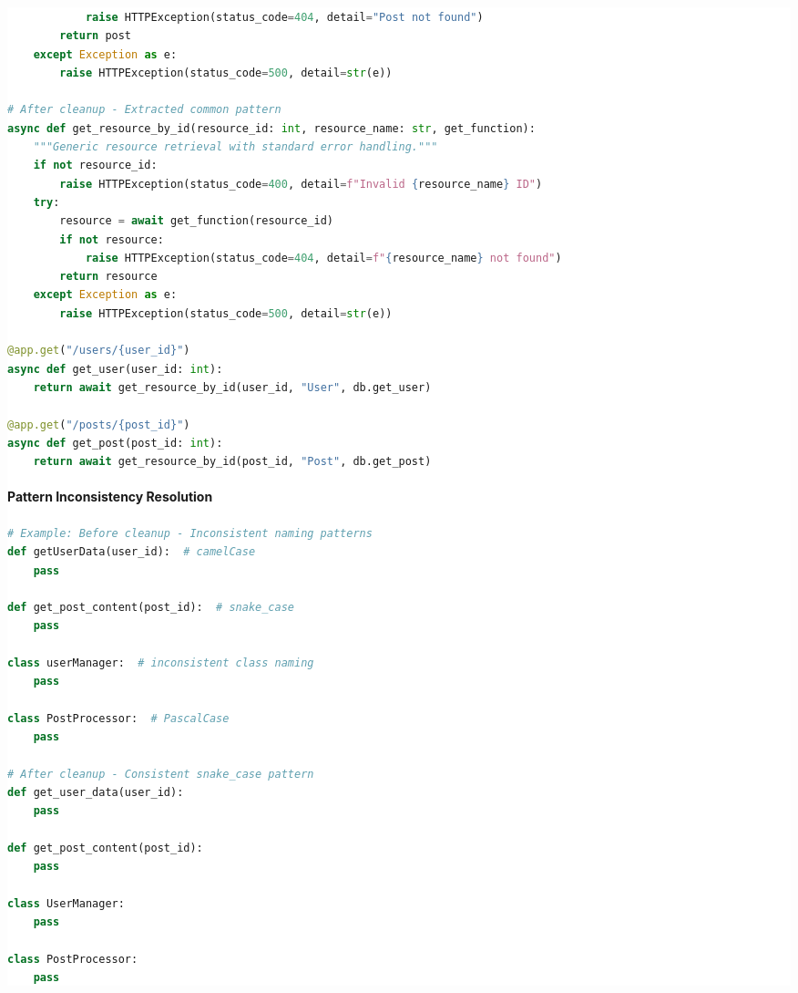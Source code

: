 ```python
            raise HTTPException(status_code=404, detail="Post not found")
        return post
    except Exception as e:
        raise HTTPException(status_code=500, detail=str(e))

# After cleanup - Extracted common pattern
async def get_resource_by_id(resource_id: int, resource_name: str, get_function):
    """Generic resource retrieval with standard error handling."""
    if not resource_id:
        raise HTTPException(status_code=400, detail=f"Invalid {resource_name} ID")
    try:
        resource = await get_function(resource_id)
        if not resource:
            raise HTTPException(status_code=404, detail=f"{resource_name} not found")
        return resource
    except Exception as e:
        raise HTTPException(status_code=500, detail=str(e))

@app.get("/users/{user_id}")
async def get_user(user_id: int):
    return await get_resource_by_id(user_id, "User", db.get_user)

@app.get("/posts/{post_id}")
async def get_post(post_id: int):
    return await get_resource_by_id(post_id, "Post", db.get_post)
```

#### Pattern Inconsistency Resolution
```python
# Example: Before cleanup - Inconsistent naming patterns
def getUserData(user_id):  # camelCase
    pass

def get_post_content(post_id):  # snake_case
    pass

class userManager:  # inconsistent class naming
    pass

class PostProcessor:  # PascalCase
    pass

# After cleanup - Consistent snake_case pattern
def get_user_data(user_id):
    pass

def get_post_content(post_id):
    pass

class UserManager:
    pass

class PostProcessor:
    pass
```
